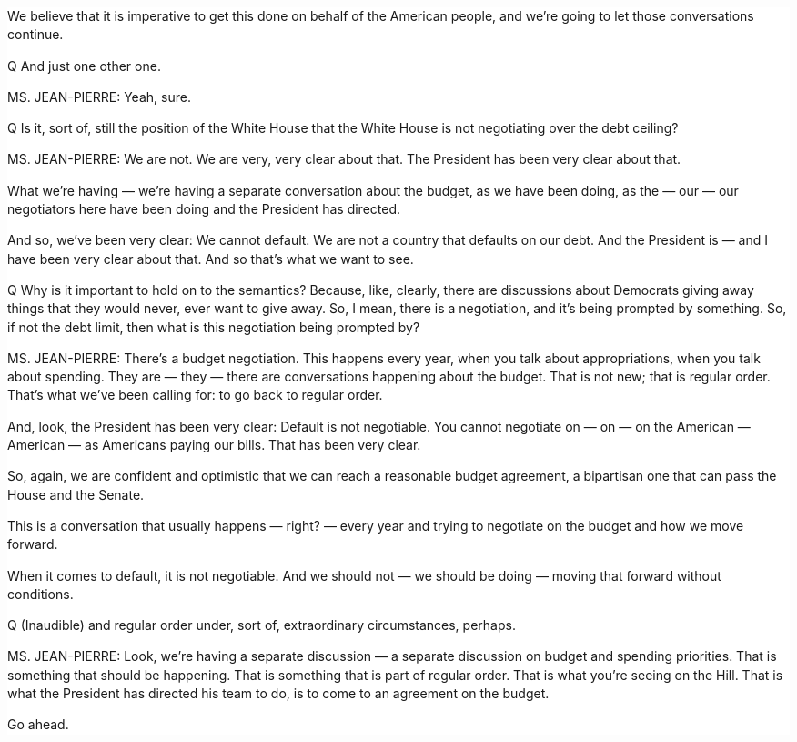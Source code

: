 We believe that it is imperative to get this done on behalf of the
American people, and we’re going to let those conversations continue.

Q And just one other one.

MS. JEAN-PIERRE: Yeah, sure.

Q Is it, sort of, still the position of the White House that the White
House is not negotiating over the debt ceiling?

MS. JEAN-PIERRE: We are not. We are very, very clear about that. The
President has been very clear about that.

What we’re having — we’re having a separate conversation about the
budget, as we have been doing, as the — our — our negotiators here have
been doing and the President has directed.

And so, we’ve been very clear: We cannot default. We are not a country
that defaults on our debt. And the President is — and I have been very
clear about that. And so that’s what we want to see.

Q Why is it important to hold on to the semantics? Because, like,
clearly, there are discussions about Democrats giving away things that
they would never, ever want to give away. So, I mean, there is a
negotiation, and it’s being prompted by something. So, if not the debt
limit, then what is this negotiation being prompted by?

MS. JEAN-PIERRE: There’s a budget negotiation. This happens every year,
when you talk about appropriations, when you talk about spending. They
are — they — there are conversations happening about the budget. That is
not new; that is regular order. That’s what we’ve been calling for: to
go back to regular order.

And, look, the President has been very clear: Default is not negotiable.
You cannot negotiate on — on — on the American — American — as Americans
paying our bills. That has been very clear.

So, again, we are confident and optimistic that we can reach a
reasonable budget agreement, a bipartisan one that can pass the House
and the Senate.

This is a conversation that usually happens — right? — every year and
trying to negotiate on the budget and how we move forward.

When it comes to default, it is not negotiable. And we should not — we
should be doing — moving that forward without conditions.

Q (Inaudible) and regular order under, sort of, extraordinary
circumstances, perhaps.

MS. JEAN-PIERRE: Look, we’re having a separate discussion — a separate
discussion on budget and spending priorities. That is something that
should be happening. That is something that is part of regular order.
That is what you’re seeing on the Hill. That is what the President has
directed his team to do, is to come to an agreement on the budget.

Go ahead.
